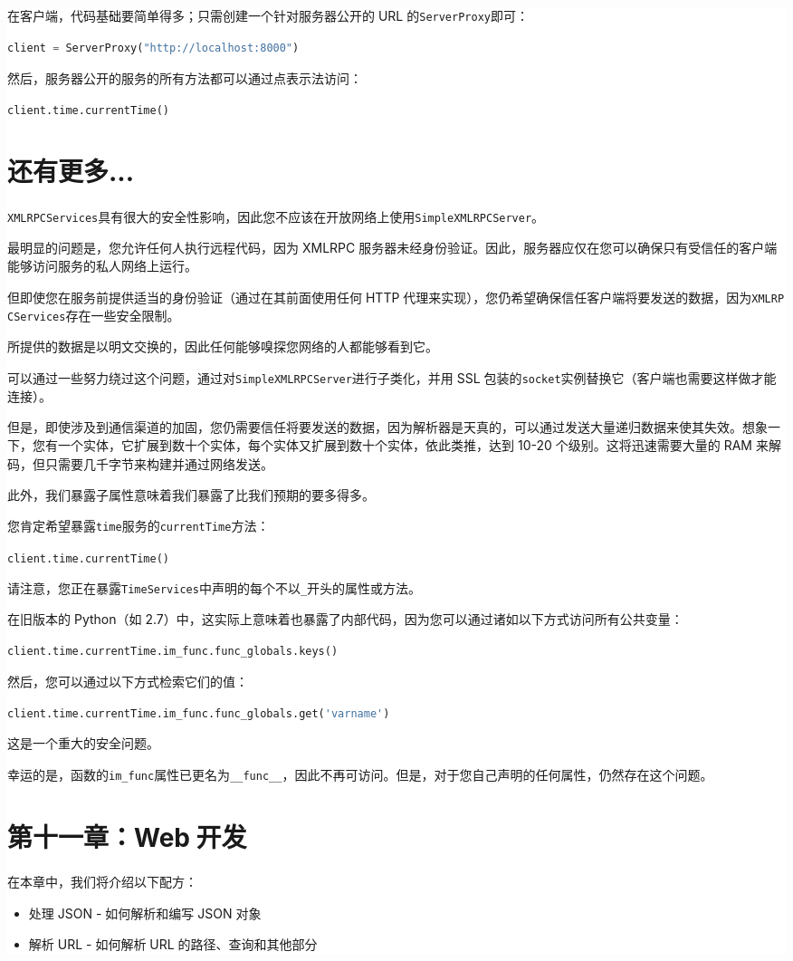 在客户端，代码基础要简单得多；只需创建一个针对服务器公开的 URL 的`ServerProxy`即可：

```py
client = ServerProxy("http://localhost:8000")
```

然后，服务器公开的服务的所有方法都可以通过点表示法访问：

```py
client.time.currentTime()
```

# 还有更多...

`XMLRPCServices`具有很大的安全性影响，因此您不应该在开放网络上使用`SimpleXMLRPCServer`。

最明显的问题是，您允许任何人执行远程代码，因为 XMLRPC 服务器未经身份验证。因此，服务器应仅在您可以确保只有受信任的客户端能够访问服务的私人网络上运行。

但即使您在服务前提供适当的身份验证（通过在其前面使用任何 HTTP 代理来实现），您仍希望确保信任客户端将要发送的数据，因为`XMLRPCServices`存在一些安全限制。

所提供的数据是以明文交换的，因此任何能够嗅探您网络的人都能够看到它。

可以通过一些努力绕过这个问题，通过对`SimpleXMLRPCServer`进行子类化，并用 SSL 包装的`socket`实例替换它（客户端也需要这样做才能连接）。

但是，即使涉及到通信渠道的加固，您仍需要信任将要发送的数据，因为解析器是天真的，可以通过发送大量递归数据来使其失效。想象一下，您有一个实体，它扩展到数十个实体，每个实体又扩展到数十个实体，依此类推，达到 10-20 个级别。这将迅速需要大量的 RAM 来解码，但只需要几千字节来构建并通过网络发送。

此外，我们暴露子属性意味着我们暴露了比我们预期的要多得多。

您肯定希望暴露`time`服务的`currentTime`方法：

```py
client.time.currentTime()
```

请注意，您正在暴露`TimeServices`中声明的每个不以`_`开头的属性或方法。

在旧版本的 Python（如 2.7）中，这实际上意味着也暴露了内部代码，因为您可以通过诸如以下方式访问所有公共变量：

```py
client.time.currentTime.im_func.func_globals.keys()
```

然后，您可以通过以下方式检索它们的值：

```py
client.time.currentTime.im_func.func_globals.get('varname')
```

这是一个重大的安全问题。

幸运的是，函数的`im_func`属性已更名为`__func__`，因此不再可访问。但是，对于您自己声明的任何属性，仍然存在这个问题。


# 第十一章：Web 开发

在本章中，我们将介绍以下配方：

+   处理 JSON - 如何解析和编写 JSON 对象

+   解析 URL - 如何解析 URL 的路径、查询和其他部分
